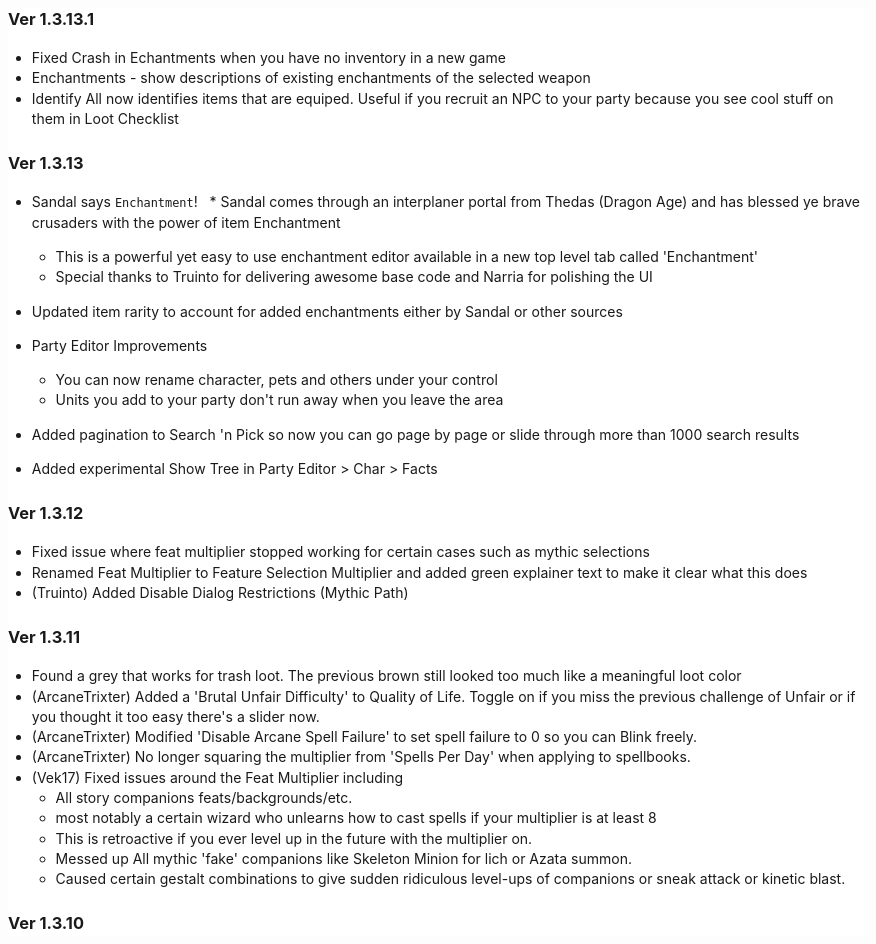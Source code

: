 ### Ver 1.3.13.1

* Fixed Crash in Echantments when you have no inventory in a new game
* Enchantments - show descriptions of existing enchantments of the selected weapon
* Identify All now identifies items that are equiped. Useful if you recruit an NPC to your party because you see cool stuff on them in Loot Checklist

### Ver 1.3.13

* Sandal says `Enchantment`!
  * Sandal comes through an interplaner portal from Thedas (Dragon Age) and has blessed ye brave crusaders with the power of item Enchantment
  * This is a powerful yet easy to use enchantment editor available in a new top level tab called 'Enchantment'
  * Special thanks to Truinto for delivering awesome base code and Narria for polishing the UI

* Updated item rarity to account for added enchantments either by Sandal or other sources
* Party Editor Improvements
  * You can now rename character, pets and others under your control
  * Units you add to your party don't run away when you leave the area

* Added pagination to Search 'n Pick so now you can go page by page or slide through more than 1000 search results
* Added experimental Show Tree in Party Editor > Char > Facts

### Ver 1.3.12

* Fixed issue where feat multiplier stopped working for certain cases such as mythic selections
* Renamed Feat Multiplier to Feature Selection Multiplier and added green explainer text to make it clear what this does
* (Truinto) Added Disable Dialog Restrictions (Mythic Path)

### Ver 1.3.11

* Found a grey that works for trash loot. The previous brown still looked too much like a meaningful loot color
* (ArcaneTrixter) Added a 'Brutal Unfair Difficulty' to Quality of Life. Toggle on if you miss the previous challenge of Unfair or if you thought it too easy there's a slider now.
* (ArcaneTrixter) Modified 'Disable Arcane Spell Failure' to set spell failure to 0 so you can Blink freely.
* (ArcaneTrixter) No longer squaring the multiplier from 'Spells Per Day' when applying to spellbooks.
* (Vek17) Fixed issues around the Feat Multiplier including
  * All story companions feats/backgrounds/etc. 
  * most notably a certain wizard who unlearns how to cast spells if your multiplier is at least 8
  * This is retroactive if you ever level up in the future with the multiplier on.
  * Messed up All mythic 'fake' companions like Skeleton Minion for lich or Azata summon.
  * Caused certain gestalt combinations to give sudden ridiculous level-ups of companions or sneak attack or kinetic blast.

### Ver 1.3.10
